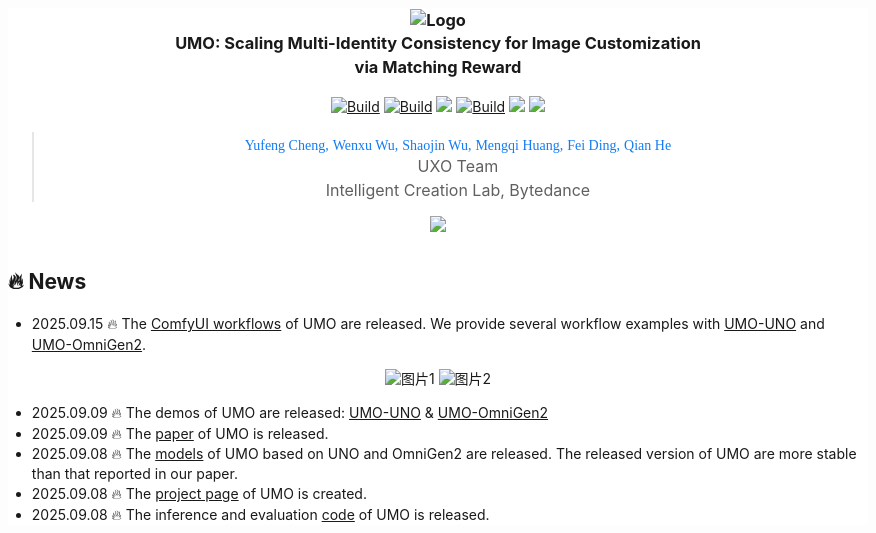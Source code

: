 <h3 align="center">
    <img src="assets/logo.png" alt="Logo" style="vertical-align: middle; width: 100px; height: auto;">
    </br>
    UMO: Scaling Multi-Identity Consistency for Image Customization
</br> via Matching Reward
</h3>

<p align="center"> 
<a href="https://github.com/bytedance/UMO"><img alt="Build" src="https://img.shields.io/github/stars/bytedance/UMO"></a> 
<a href="https://bytedance.github.io/UMO/"><img alt="Build" src="https://img.shields.io/badge/Project%20Page-UMO-blue"></a> 
<a href="https://huggingface.co/bytedance-research/UMO"><img src="https://img.shields.io/static/v1?label=%F0%9F%A4%97%20Hugging%20Face&message=Model&color=green"></a>
<a href="https://arxiv.org/abs/2509.06818"><img alt="Build" src="https://img.shields.io/badge/arXiv%20paper-UMO-b31b1b.svg"></a>
<a href="https://huggingface.co/spaces/bytedance-research/UMO_UNO"><img src="https://img.shields.io/static/v1?label=%F0%9F%A4%97%20Demo&message=UMO-UNO&color=orange"></a>
<a href="https://huggingface.co/spaces/bytedance-research/UMO_OmniGen2"><img src="https://img.shields.io/static/v1?label=%F0%9F%A4%97%20Demo&message=UMO-OmniGen2&color=orange"></a>
</p>

><p align="center"> <span style="color:#137cf3; font-family: Gill Sans">Yufeng Cheng,</span><sup></sup></a> <span style="color:#137cf3; font-family: Gill Sans">Wenxu Wu,</span><sup></sup></a> <span style="color:#137cf3; font-family: Gill Sans">Shaojin Wu,</span><sup></sup></a> <span style="color:#137cf3; font-family: Gill Sans">Mengqi Huang,</span><sup></sup></a> <span style="color:#137cf3; font-family: Gill Sans">Fei Ding,</span><sup></sup></a> <span style="color:#137cf3; font-family: Gill Sans">Qian He</span></a> <br> 
><span style="font-size: 16px">UXO Team</span><br>
><span style="font-size: 16px">Intelligent Creation Lab, Bytedance</span></p>

<p align="center">
    <img src="assets/showcase.jpg" width="1024"/>
</p>

## 🔥 News
- 2025.09.15 🔥 The [ComfyUI workflows](comfyui/) of UMO are released. We provide several workflow examples with [UMO-UNO](comfyui/UNO) and [UMO-OmniGen2](comfyui/OmniGen2).

<p align="center">
    <img src="comfyui/UNO/UMO_UNO_1.png" alt="图片1" height="400" width="auto"/>
    <img src="comfyui/OmniGen2/UMO_OmniGen2_1.png" alt="图片2" height="400" width="auto"/>
</p>

- 2025.09.09 🔥 The demos of UMO are released: [UMO-UNO](https://huggingface.co/spaces/bytedance-research/UMO_UNO) & [UMO-OmniGen2](https://huggingface.co/spaces/bytedance-research/UMO_OmniGen2)
- 2025.09.09 🔥 The [paper](https://arxiv.org/abs/2509.06818) of UMO is released.
- 2025.09.08 🔥 The [models](https://huggingface.co/bytedance-research/UMO) of UMO based on UNO and OmniGen2 are released. The released version of UMO are more stable than that reported in our paper.
- 2025.09.08 🔥 The [project page](https://bytedance.github.io/UMO/) of UMO is created.
- 2025.09.08 🔥 The inference and evaluation [code](https://github.com/bytedance/UMO) of UMO is released.

